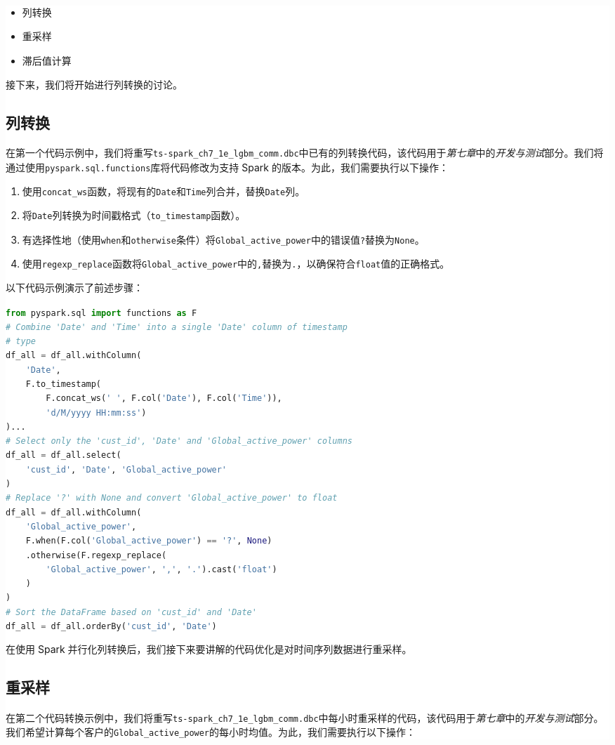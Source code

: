 +   列转换

+   重采样

+   滞后值计算

接下来，我们将开始进行列转换的讨论。

## 列转换

在第一个代码示例中，我们将重写`ts-spark_ch7_1e_lgbm_comm.dbc`中已有的列转换代码，该代码用于*第七章*中的*开发与测试*部分。我们将通过使用`pyspark.sql.functions`库将代码修改为支持 Spark 的版本。为此，我们需要执行以下操作：

1.  使用`concat_ws`函数，将现有的`Date`和`Time`列合并，替换`Date`列。

1.  将`Date`列转换为时间戳格式（`to_timestamp`函数）。

1.  有选择性地（使用`when`和`otherwise`条件）将`Global_active_power`中的错误值`?`替换为`None`。

1.  使用`regexp_replace`函数将`Global_active_power`中的`,`替换为`.`，以确保符合`float`值的正确格式。

以下代码示例演示了前述步骤：

```py
from pyspark.sql import functions as F
# Combine 'Date' and 'Time' into a single 'Date' column of timestamp 
# type
df_all = df_all.withColumn(
    'Date',
    F.to_timestamp(
        F.concat_ws(' ', F.col('Date'), F.col('Time')),
        'd/M/yyyy HH:mm:ss')
)...
# Select only the 'cust_id', 'Date' and 'Global_active_power' columns
df_all = df_all.select(
    'cust_id', 'Date', 'Global_active_power'
)
# Replace '?' with None and convert 'Global_active_power' to float
df_all = df_all.withColumn(
    'Global_active_power',
    F.when(F.col('Global_active_power') == '?', None)
    .otherwise(F.regexp_replace(
        'Global_active_power', ',', '.').cast('float')
    )
)
# Sort the DataFrame based on 'cust_id' and 'Date'
df_all = df_all.orderBy('cust_id', 'Date')
```

在使用 Spark 并行化列转换后，我们接下来要讲解的代码优化是对时间序列数据进行重采样。

## 重采样

在第二个代码转换示例中，我们将重写`ts-spark_ch7_1e_lgbm_comm.dbc`中每小时重采样的代码，该代码用于*第七章*中的*开发与测试*部分。我们希望计算每个客户的`Global_active_power`的每小时均值。为此，我们需要执行以下操作：
